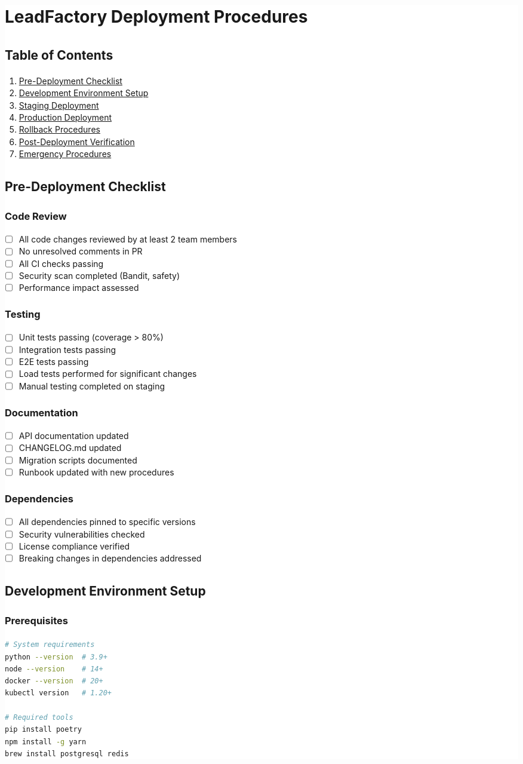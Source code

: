 # LeadFactory Deployment Procedures

## Table of Contents

1. [Pre-Deployment Checklist](#pre-deployment-checklist)
2. [Development Environment Setup](#development-environment-setup)
3. [Staging Deployment](#staging-deployment)
4. [Production Deployment](#production-deployment)
5. [Rollback Procedures](#rollback-procedures)
6. [Post-Deployment Verification](#post-deployment-verification)
7. [Emergency Procedures](#emergency-procedures)

## Pre-Deployment Checklist

### Code Review
- [ ] All code changes reviewed by at least 2 team members
- [ ] No unresolved comments in PR
- [ ] All CI checks passing
- [ ] Security scan completed (Bandit, safety)
- [ ] Performance impact assessed

### Testing
- [ ] Unit tests passing (coverage > 80%)
- [ ] Integration tests passing
- [ ] E2E tests passing
- [ ] Load tests performed for significant changes
- [ ] Manual testing completed on staging

### Documentation
- [ ] API documentation updated
- [ ] CHANGELOG.md updated
- [ ] Migration scripts documented
- [ ] Runbook updated with new procedures

### Dependencies
- [ ] All dependencies pinned to specific versions
- [ ] Security vulnerabilities checked
- [ ] License compliance verified
- [ ] Breaking changes in dependencies addressed

## Development Environment Setup

### Prerequisites

```bash
# System requirements
python --version  # 3.9+
node --version    # 14+
docker --version  # 20+
kubectl version   # 1.20+

# Required tools
pip install poetry
npm install -g yarn
brew install postgresql redis
```
